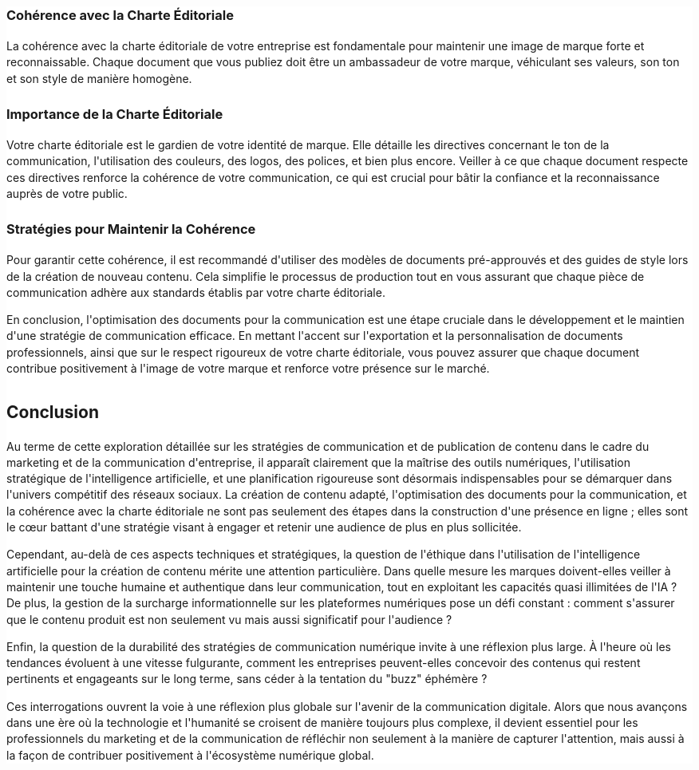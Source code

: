 ### Cohérence avec la Charte Éditoriale

La cohérence avec la charte éditoriale de votre entreprise est fondamentale pour maintenir une image de marque forte et reconnaissable. Chaque document que vous publiez doit être un ambassadeur de votre marque, véhiculant ses valeurs, son ton et son style de manière homogène.

### Importance de la Charte Éditoriale

Votre charte éditoriale est le gardien de votre identité de marque. Elle détaille les directives concernant le ton de la communication, l'utilisation des couleurs, des logos, des polices, et bien plus encore. Veiller à ce que chaque document respecte ces directives renforce la cohérence de votre communication, ce qui est crucial pour bâtir la confiance et la reconnaissance auprès de votre public.

### Stratégies pour Maintenir la Cohérence

Pour garantir cette cohérence, il est recommandé d'utiliser des modèles de documents pré-approuvés et des guides de style lors de la création de nouveau contenu. Cela simplifie le processus de production tout en vous assurant que chaque pièce de communication adhère aux standards établis par votre charte éditoriale.

En conclusion, l'optimisation des documents pour la communication est une étape cruciale dans le développement et le maintien d'une stratégie de communication efficace. En mettant l'accent sur l'exportation et la personnalisation de documents professionnels, ainsi que sur le respect rigoureux de votre charte éditoriale, vous pouvez assurer que chaque document contribue positivement à l'image de votre marque et renforce votre présence sur le marché.

## Conclusion

Au terme de cette exploration détaillée sur les stratégies de communication et de publication de contenu dans le cadre du marketing et de la communication d'entreprise, il apparaît clairement que la maîtrise des outils numériques, l'utilisation stratégique de l'intelligence artificielle, et une planification rigoureuse sont désormais indispensables pour se démarquer dans l'univers compétitif des réseaux sociaux. La création de contenu adapté, l'optimisation des documents pour la communication, et la cohérence avec la charte éditoriale ne sont pas seulement des étapes dans la construction d'une présence en ligne ; elles sont le cœur battant d'une stratégie visant à engager et retenir une audience de plus en plus sollicitée.

Cependant, au-delà de ces aspects techniques et stratégiques, la question de l'éthique dans l'utilisation de l'intelligence artificielle pour la création de contenu mérite une attention particulière. Dans quelle mesure les marques doivent-elles veiller à maintenir une touche humaine et authentique dans leur communication, tout en exploitant les capacités quasi illimitées de l'IA ? De plus, la gestion de la surcharge informationnelle sur les plateformes numériques pose un défi constant : comment s'assurer que le contenu produit est non seulement vu mais aussi significatif pour l'audience ?

Enfin, la question de la durabilité des stratégies de communication numérique invite à une réflexion plus large. À l'heure où les tendances évoluent à une vitesse fulgurante, comment les entreprises peuvent-elles concevoir des contenus qui restent pertinents et engageants sur le long terme, sans céder à la tentation du "buzz" éphémère ?

Ces interrogations ouvrent la voie à une réflexion plus globale sur l'avenir de la communication digitale. Alors que nous avançons dans une ère où la technologie et l'humanité se croisent de manière toujours plus complexe, il devient essentiel pour les professionnels du marketing et de la communication de réfléchir non seulement à la manière de capturer l'attention, mais aussi à la façon de contribuer positivement à l'écosystème numérique global.
